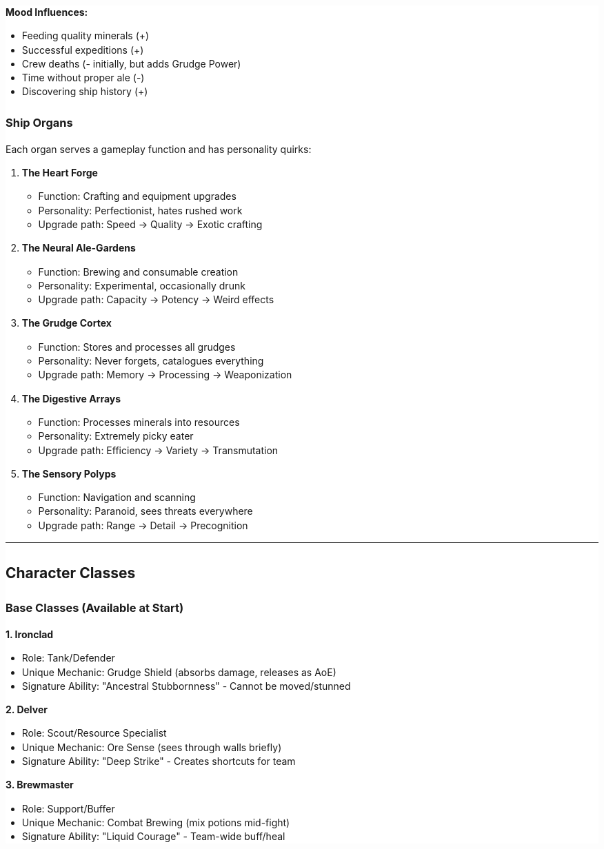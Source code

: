 **Mood Influences:**
- Feeding quality minerals (+)
- Successful expeditions (+)
- Crew deaths (- initially, but adds Grudge Power)
- Time without proper ale (-)
- Discovering ship history (+)

### Ship Organs

Each organ serves a gameplay function and has personality quirks:

1. **The Heart Forge**
   - Function: Crafting and equipment upgrades
   - Personality: Perfectionist, hates rushed work
   - Upgrade path: Speed → Quality → Exotic crafting

2. **The Neural Ale-Gardens**
   - Function: Brewing and consumable creation
   - Personality: Experimental, occasionally drunk
   - Upgrade path: Capacity → Potency → Weird effects

3. **The Grudge Cortex**
   - Function: Stores and processes all grudges
   - Personality: Never forgets, catalogues everything
   - Upgrade path: Memory → Processing → Weaponization

4. **The Digestive Arrays**
   - Function: Processes minerals into resources
   - Personality: Extremely picky eater
   - Upgrade path: Efficiency → Variety → Transmutation

5. **The Sensory Polyps**
   - Function: Navigation and scanning
   - Personality: Paranoid, sees threats everywhere
   - Upgrade path: Range → Detail → Precognition

---

## Character Classes

### Base Classes (Available at Start)

**1. Ironclad**
- Role: Tank/Defender
- Unique Mechanic: Grudge Shield (absorbs damage, releases as AoE)
- Signature Ability: "Ancestral Stubbornness" - Cannot be moved/stunned

**2. Delver**
- Role: Scout/Resource Specialist  
- Unique Mechanic: Ore Sense (sees through walls briefly)
- Signature Ability: "Deep Strike" - Creates shortcuts for team

**3. Brewmaster**
- Role: Support/Buffer
- Unique Mechanic: Combat Brewing (mix potions mid-fight)
- Signature Ability: "Liquid Courage" - Team-wide buff/heal
